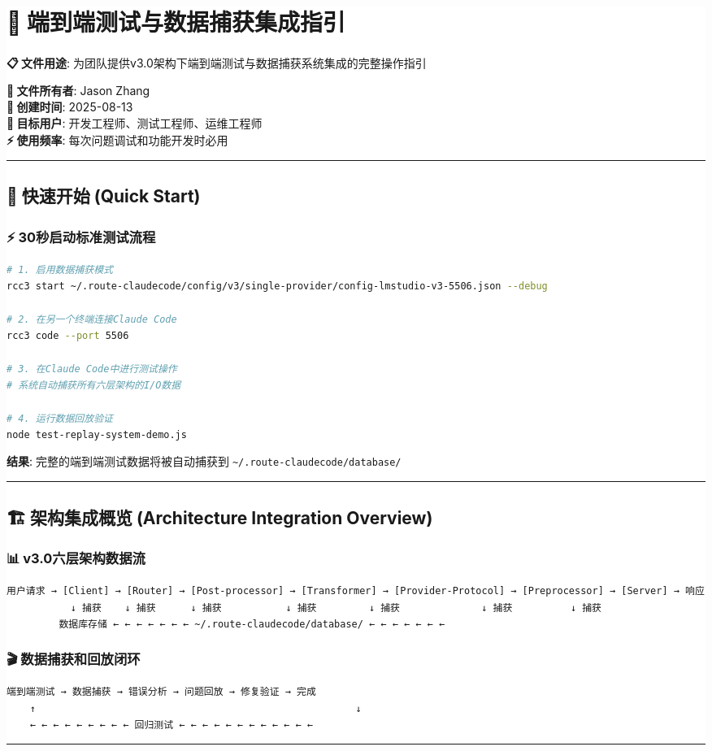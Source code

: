 # 🚀 端到端测试与数据捕获集成指引

**📋 文件用途**: 为团队提供v3.0架构下端到端测试与数据捕获系统集成的完整操作指引

**👤 文件所有者**: Jason Zhang  
**📅 创建时间**: 2025-08-13  
**🎯 目标用户**: 开发工程师、测试工程师、运维工程师  
**⚡ 使用频率**: 每次问题调试和功能开发时必用

---

## 🎯 快速开始 (Quick Start)

### ⚡ 30秒启动标准测试流程

```bash
# 1. 启用数据捕获模式
rcc3 start ~/.route-claudecode/config/v3/single-provider/config-lmstudio-v3-5506.json --debug

# 2. 在另一个终端连接Claude Code
rcc3 code --port 5506

# 3. 在Claude Code中进行测试操作
# 系统自动捕获所有六层架构的I/O数据

# 4. 运行数据回放验证
node test-replay-system-demo.js
```

**结果**: 完整的端到端测试数据将被自动捕获到 `~/.route-claudecode/database/`

---

## 🏗️ 架构集成概览 (Architecture Integration Overview)

### 📊 v3.0六层架构数据流

```
用户请求 → [Client] → [Router] → [Post-processor] → [Transformer] → [Provider-Protocol] → [Preprocessor] → [Server] → 响应
           ↓ 捕获    ↓ 捕获      ↓ 捕获           ↓ 捕获         ↓ 捕获              ↓ 捕获          ↓ 捕获
         数据库存储 ← ← ← ← ← ← ← ~/.route-claudecode/database/ ← ← ← ← ← ← ←
```

### 🎬 数据捕获和回放闭环

```
端到端测试 → 数据捕获 → 错误分析 → 问题回放 → 修复验证 → 完成
    ↑                                                       ↓
    ← ← ← ← ← ← ← ← ← 回归测试 ← ← ← ← ← ← ← ← ← ← ← ←
```

---